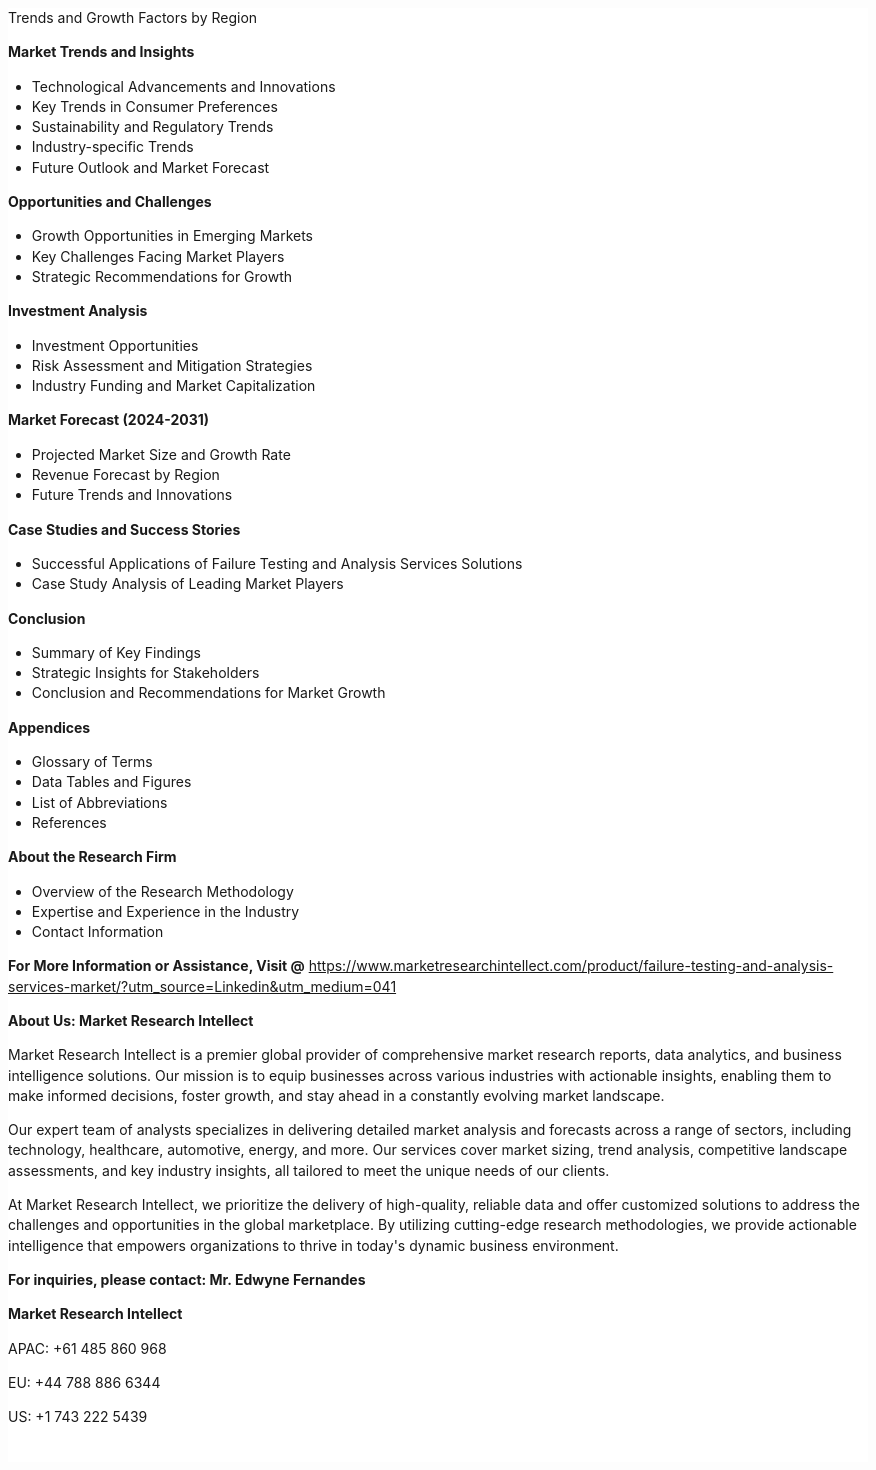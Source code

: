 Trends and Growth Factors by Region</li></ul><p><strong>Market Trends and Insights</strong></p><ul><li>Technological Advancements and Innovations</li><li>Key Trends in Consumer Preferences</li><li>Sustainability and Regulatory Trends</li><li>Industry-specific Trends</li><li>Future Outlook and Market Forecast</li></ul><p><strong>Opportunities and Challenges</strong></p><ul><li>Growth Opportunities in Emerging Markets</li><li>Key Challenges Facing Market Players</li><li>Strategic Recommendations for Growth</li></ul><p><strong>Investment Analysis</strong></p><ul><li>Investment Opportunities</li><li>Risk Assessment and Mitigation Strategies</li><li>Industry Funding and Market Capitalization</li></ul><p><strong>Market Forecast (2024-2031)</strong></p><ul><li>Projected Market Size and Growth Rate</li><li>Revenue Forecast by Region</li><li>Future Trends and Innovations</li></ul><p><strong>Case Studies and Success Stories</strong></p><ul><li>Successful Applications of Failure Testing and Analysis Services Solutions</li><li>Case Study Analysis of Leading Market Players</li></ul><p><strong>Conclusion</strong></p><ul><li>Summary of Key Findings</li><li>Strategic Insights for Stakeholders</li><li>Conclusion and Recommendations for Market Growth</li></ul><p><strong>Appendices</strong></p><ul><li>Glossary of Terms</li><li>Data Tables and Figures</li><li>List of Abbreviations</li><li>References</li></ul><p><strong>About the Research Firm</strong></p><ul><li>Overview of the Research Methodology</li><li>Expertise and Experience in the Industry</li><li>Contact Information</li></ul></div><div class="article-main__content" data-test-id="publishing-text-block"><p><span class="font-[700]"><strong>For More Information or Assistance, Visit @</strong>&nbsp;<a href="https://www.marketresearchintellect.com/product/failure-testing-and-analysis-services-market/?utm_source=Linkedin&utm_medium=041">https://www.marketresearchintellect.com/product/failure-testing-and-analysis-services-market/?utm_source=Linkedin&utm_medium=041</a></span></p><p><strong>About Us: Market Research Intellect</strong></p><p>Market Research Intellect is a premier global provider of comprehensive market research reports, data analytics, and business intelligence solutions. Our mission is to equip businesses across various industries with actionable insights, enabling them to make informed decisions, foster growth, and stay ahead in a constantly evolving market landscape.</p><p>Our expert team of analysts specializes in delivering detailed market analysis and forecasts across a range of sectors, including technology, healthcare, automotive, energy, and more. Our services cover market sizing, trend analysis, competitive landscape assessments, and key industry insights, all tailored to meet the unique needs of our clients.</p><p>At Market Research Intellect, we prioritize the delivery of high-quality, reliable data and offer customized solutions to address the challenges and opportunities in the global marketplace. By utilizing cutting-edge research methodologies, we provide actionable intelligence that empowers organizations to thrive in today's dynamic business environment.</p><p><strong>For inquiries, please contact: Mr. Edwyne Fernandes</strong></p><p><strong>Market Research Intellect</strong></p><p>APAC: +61 485 860 968</p><p>EU: +44 788 886 6344</p><p>US: +1 743 222 5439</p></div><div class="article-main__content" data-test-id="publishing-text-block">&nbsp;</div>
